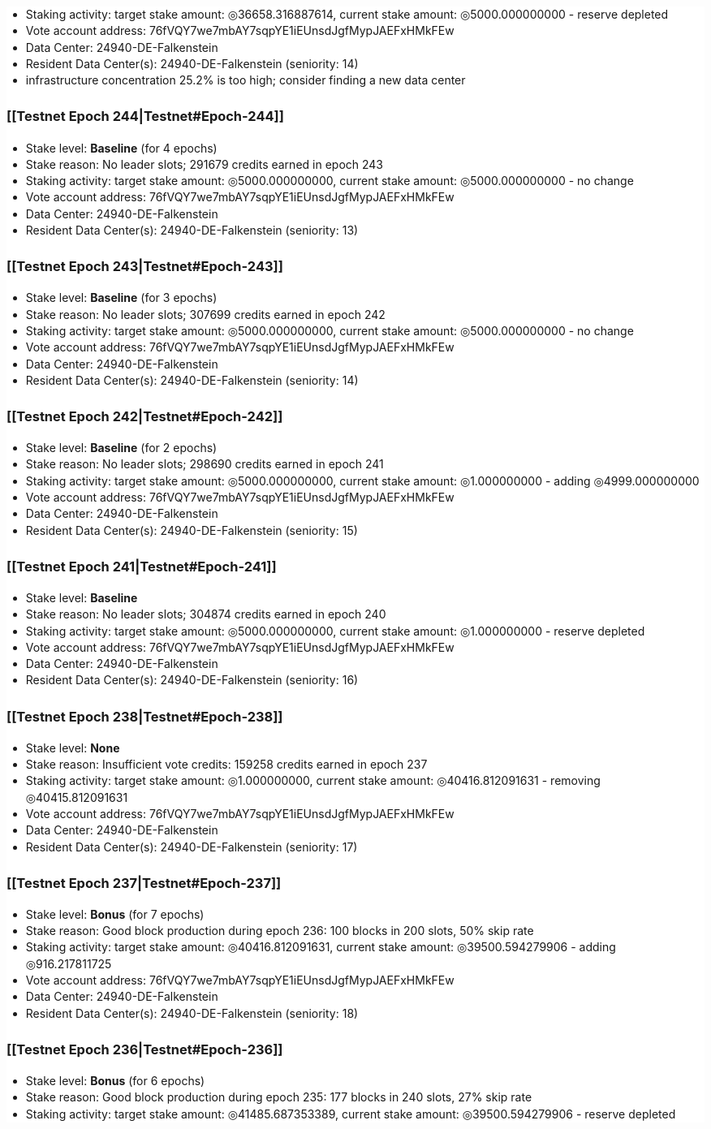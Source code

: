 * Staking activity: target stake amount: ◎36658.316887614, current stake amount: ◎5000.000000000 - reserve depleted
* Vote account address: 76fVQY7we7mbAY7sqpYE1iEUnsdJgfMypJAEFxHMkFEw
* Data Center: 24940-DE-Falkenstein
* Resident Data Center(s): 24940-DE-Falkenstein (seniority: 14)
* infrastructure concentration 25.2% is too high; consider finding a new data center
### [[Testnet Epoch 244|Testnet#Epoch-244]]
* Stake level: **Baseline** (for 4 epochs)
* Stake reason: No leader slots; 291679 credits earned in epoch 243
* Staking activity: target stake amount: ◎5000.000000000, current stake amount: ◎5000.000000000 - no change
* Vote account address: 76fVQY7we7mbAY7sqpYE1iEUnsdJgfMypJAEFxHMkFEw
* Data Center: 24940-DE-Falkenstein
* Resident Data Center(s): 24940-DE-Falkenstein (seniority: 13)
### [[Testnet Epoch 243|Testnet#Epoch-243]]
* Stake level: **Baseline** (for 3 epochs)
* Stake reason: No leader slots; 307699 credits earned in epoch 242
* Staking activity: target stake amount: ◎5000.000000000, current stake amount: ◎5000.000000000 - no change
* Vote account address: 76fVQY7we7mbAY7sqpYE1iEUnsdJgfMypJAEFxHMkFEw
* Data Center: 24940-DE-Falkenstein
* Resident Data Center(s): 24940-DE-Falkenstein (seniority: 14)
### [[Testnet Epoch 242|Testnet#Epoch-242]]
* Stake level: **Baseline** (for 2 epochs)
* Stake reason: No leader slots; 298690 credits earned in epoch 241
* Staking activity: target stake amount: ◎5000.000000000, current stake amount: ◎1.000000000 - adding ◎4999.000000000
* Vote account address: 76fVQY7we7mbAY7sqpYE1iEUnsdJgfMypJAEFxHMkFEw
* Data Center: 24940-DE-Falkenstein
* Resident Data Center(s): 24940-DE-Falkenstein (seniority: 15)
### [[Testnet Epoch 241|Testnet#Epoch-241]]
* Stake level: **Baseline**
* Stake reason: No leader slots; 304874 credits earned in epoch 240
* Staking activity: target stake amount: ◎5000.000000000, current stake amount: ◎1.000000000 - reserve depleted
* Vote account address: 76fVQY7we7mbAY7sqpYE1iEUnsdJgfMypJAEFxHMkFEw
* Data Center: 24940-DE-Falkenstein
* Resident Data Center(s): 24940-DE-Falkenstein (seniority: 16)
### [[Testnet Epoch 238|Testnet#Epoch-238]]
* Stake level: **None**
* Stake reason: Insufficient vote credits: 159258 credits earned in epoch 237
* Staking activity: target stake amount: ◎1.000000000, current stake amount: ◎40416.812091631 - removing ◎40415.812091631
* Vote account address: 76fVQY7we7mbAY7sqpYE1iEUnsdJgfMypJAEFxHMkFEw
* Data Center: 24940-DE-Falkenstein
* Resident Data Center(s): 24940-DE-Falkenstein (seniority: 17)
### [[Testnet Epoch 237|Testnet#Epoch-237]]
* Stake level: **Bonus** (for 7 epochs)
* Stake reason: Good block production during epoch 236: 100 blocks in 200 slots, 50% skip rate
* Staking activity: target stake amount: ◎40416.812091631, current stake amount: ◎39500.594279906 - adding ◎916.217811725
* Vote account address: 76fVQY7we7mbAY7sqpYE1iEUnsdJgfMypJAEFxHMkFEw
* Data Center: 24940-DE-Falkenstein
* Resident Data Center(s): 24940-DE-Falkenstein (seniority: 18)
### [[Testnet Epoch 236|Testnet#Epoch-236]]
* Stake level: **Bonus** (for 6 epochs)
* Stake reason: Good block production during epoch 235: 177 blocks in 240 slots, 27% skip rate
* Staking activity: target stake amount: ◎41485.687353389, current stake amount: ◎39500.594279906 - reserve depleted